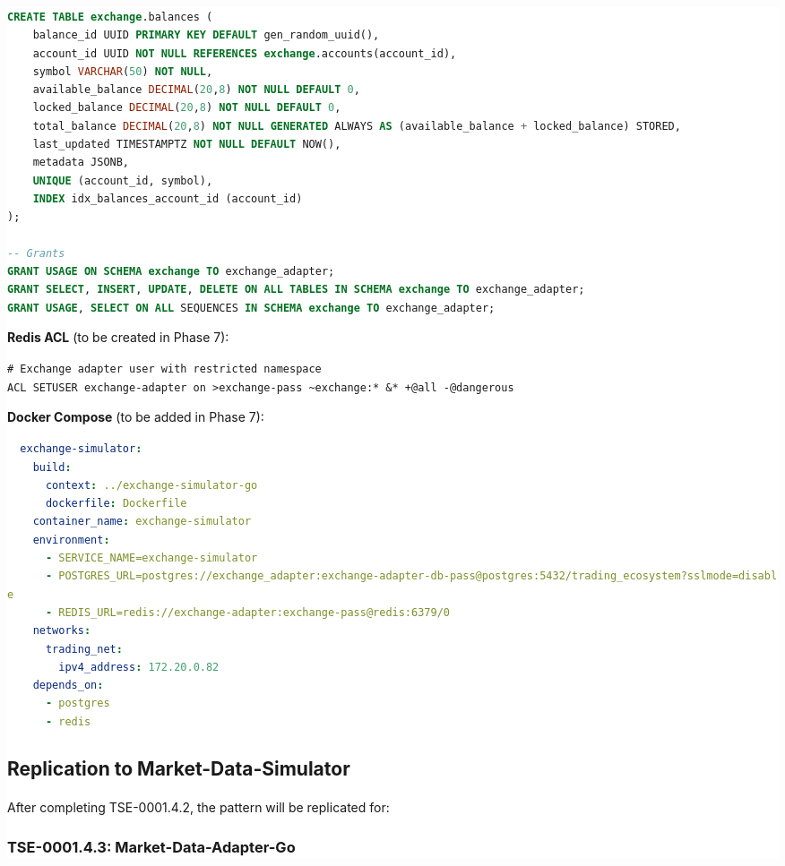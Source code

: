 ```sql
CREATE TABLE exchange.balances (
    balance_id UUID PRIMARY KEY DEFAULT gen_random_uuid(),
    account_id UUID NOT NULL REFERENCES exchange.accounts(account_id),
    symbol VARCHAR(50) NOT NULL,
    available_balance DECIMAL(20,8) NOT NULL DEFAULT 0,
    locked_balance DECIMAL(20,8) NOT NULL DEFAULT 0,
    total_balance DECIMAL(20,8) NOT NULL GENERATED ALWAYS AS (available_balance + locked_balance) STORED,
    last_updated TIMESTAMPTZ NOT NULL DEFAULT NOW(),
    metadata JSONB,
    UNIQUE (account_id, symbol),
    INDEX idx_balances_account_id (account_id)
);

-- Grants
GRANT USAGE ON SCHEMA exchange TO exchange_adapter;
GRANT SELECT, INSERT, UPDATE, DELETE ON ALL TABLES IN SCHEMA exchange TO exchange_adapter;
GRANT USAGE, SELECT ON ALL SEQUENCES IN SCHEMA exchange TO exchange_adapter;
```

**Redis ACL** (to be created in Phase 7):
```redis
# Exchange adapter user with restricted namespace
ACL SETUSER exchange-adapter on >exchange-pass ~exchange:* &* +@all -@dangerous
```

**Docker Compose** (to be added in Phase 7):
```yaml
  exchange-simulator:
    build:
      context: ../exchange-simulator-go
      dockerfile: Dockerfile
    container_name: exchange-simulator
    environment:
      - SERVICE_NAME=exchange-simulator
      - POSTGRES_URL=postgres://exchange_adapter:exchange-adapter-db-pass@postgres:5432/trading_ecosystem?sslmode=disable
      - REDIS_URL=redis://exchange-adapter:exchange-pass@redis:6379/0
    networks:
      trading_net:
        ipv4_address: 172.20.0.82
    depends_on:
      - postgres
      - redis
```

## Replication to Market-Data-Simulator

After completing TSE-0001.4.2, the pattern will be replicated for:

### TSE-0001.4.3: Market-Data-Adapter-Go
